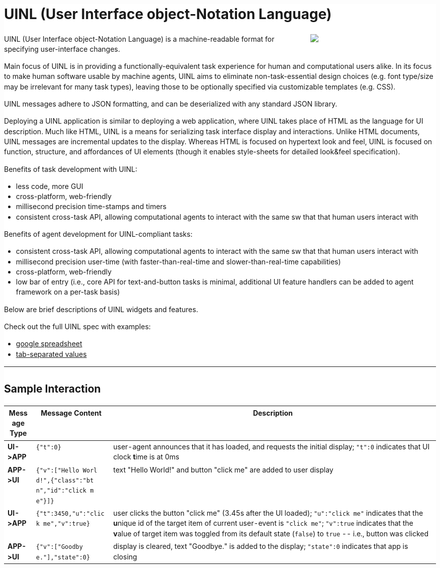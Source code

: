 # UINL (User Interface object-Notation Language)

<img src="https://uinl.github.io/img/icon.png" width=250 align=right>
UINL (User Interface object-Notation Language) is a machine-readable format for specifying user-interface changes.

Main focus of UINL is in providing a functionally-equivalent task experience for human and computational users alike.
In its focus to make human software usable by machine agents, UINL aims to eliminate non-task-essential design choices (e.g. font type/size may be irrelevant for many task types), leaving those to be optionally specified via customizable templates (e.g. CSS).

UINL messages adhere to JSON formatting, and can be deserialized with any standard JSON library.

Deploying a UINL application is similar to deploying a web application, where UINL takes place of HTML as the language for UI description.
Much like HTML, UINL is a means for serializing task interface display and interactions.
Unlike HTML documents, UINL messages are incremental updates to the display.
Whereas HTML is focused on hypertext look and feel, UINL is focused on function, structure, and affordances of UI elements (though it enables style-sheets for detailed look&feel specification).

Benefits of task development with UINL:
- less code, more GUI
- cross-platform, web-friendly
- millisecond precision time-stamps and timers
- consistent cross-task API, allowing computational agents to interact with the same sw that that human users interact with

Benefits of agent development for UINL-compliant tasks:
- consistent cross-task API, allowing computational agents to interact with the same sw that that human users interact with
- millisecond precision user-time (with faster-than-real-time and slower-than-real-time capabilities)
- cross-platform, web-friendly
- low bar of entry (i.e., core API for text-and-button tasks is minimal, additional UI feature handlers can be added to agent framework on a per-task basis)

Below are brief descriptions of UINL widgets and features.

Check out the full UINL spec with examples:
- [google spreadsheet](https://docs.google.com/spreadsheets/d/1OkwYU2Wq-ysESvEwfeu7J0NrEw2qGadOCmkjEe0JKc4/edit?usp=sharing)
- [tab-separated values](uinl.tsv)


----

## Sample Interaction

| Message Type    | Message Content    | Description    |
| -------- | -------- | -------- |
| **UI->APP** | `{"t":0}`    | user-agent announces that it has loaded, and requests the initial display; `"t":0` indicates that UI clock **t**ime is at 0ms |
| **APP->UI** | `{"v":["Hello World!",{"class":"btn","id":"click me"}]}` | text "Hello World!" and button "click me" are added to user display    |
| **UI->APP** | `{"t":3450,"u":"click me","v":true}`    | user clicks the button "click me" (3.45s after the UI loaded); `"u":"click me"` indicates that the **u**nique id of the target item of current user-event is `"click me"`; `"v":true` indicates that the **v**alue of target item was toggled from its default state (`false`) to `true` -- i.e., button was clicked    |
| **APP->UI** | `{"v":["Goodbye."],"state":0}`    | display is cleared, text "Goodbye." is added to the display; `"state":0` indicates that app is closing    |
